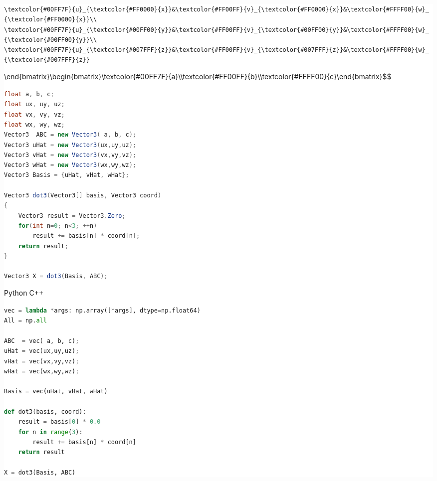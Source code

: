     \textcolor{#00FF7F}{u}_{\textcolor{#FF0000}{x}}&\textcolor{#FF00FF}{v}_{\textcolor{#FF0000}{x}}&\textcolor{#FFFF00}{w}_{\textcolor{#FF0000}{x}}\\
    \textcolor{#00FF7F}{u}_{\textcolor{#00FF00}{y}}&\textcolor{#FF00FF}{v}_{\textcolor{#00FF00}{y}}&\textcolor{#FFFF00}{w}_{\textcolor{#00FF00}{y}}\\
    \textcolor{#00FF7F}{u}_{\textcolor{#007FFF}{z}}&\textcolor{#FF00FF}{v}_{\textcolor{#007FFF}{z}}&\textcolor{#FFFF00}{w}_{\textcolor{#007FFF}{z}}
\end{bmatrix}\begin{bmatrix}\textcolor{#00FF7F}{a}\\\textcolor{#FF00FF}{b}\\\textcolor{#FFFF00}{c}\end{bmatrix}$$

</td>
<td>

```csharp
float a, b, c;
float ux, uy, uz;
float vx, vy, vz;
float wx, wy, wz;
Vector3  ABC = new Vector3( a, b, c);
Vector3 uHat = new Vector3(ux,uy,uz);
Vector3 vHat = new Vector3(vx,vy,vz);
Vector3 wHat = new Vector3(wx,wy,wz);
Vector3 Basis = {uHat, vHat, wHat};

Vector3 dot3(Vector3[] basis, Vector3 coord)
{
    Vector3 result = Vector3.Zero;
    for(int n=0; n<3; ++n)
        result += basis[n] * coord[n];
    return result;
}
                     
Vector3 X = dot3(Basis, ABC);
```

</td>
</tr>
<tr><td></td><td></td></tr>
<tr><td>Python</td> <td>C++</td></tr>
<tr>
<td>

```py
vec = lambda *args: np.array([*args], dtype=np.float64)
All = np.all

ABC  = vec( a, b, c);
uHat = vec(ux,uy,uz);
vHat = vec(vx,vy,vz);
wHat = vec(wx,wy,wz);

Basis = vec(uHat, vHat, wHat)

def dot3(basis, coord):
    result = basis[0] * 0.0
    for n in range(3):
        result += basis[n] * coord[n]
    return result

X = dot3(Basis, ABC)
```

